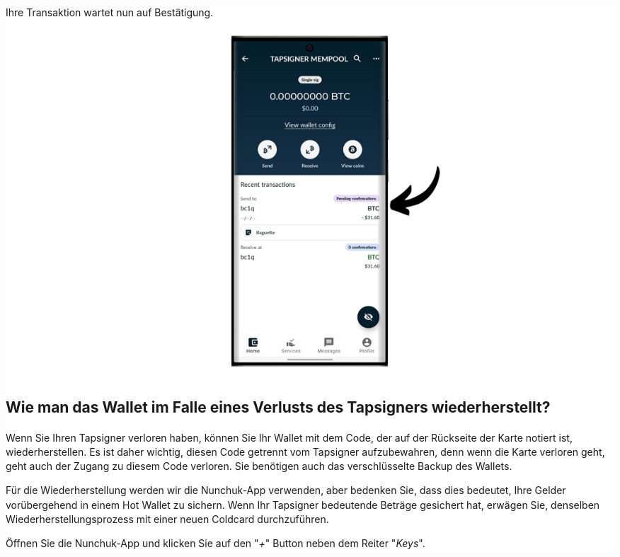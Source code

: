 Ihre Transaktion wartet nun auf Bestätigung.

![TAPSIGNER NUNCHUK](assets/notext/48.webp)

## Wie man das Wallet im Falle eines Verlusts des Tapsigners wiederherstellt?

Wenn Sie Ihren Tapsigner verloren haben, können Sie Ihr Wallet mit dem Code, der auf der Rückseite der Karte notiert ist, wiederherstellen. Es ist daher wichtig, diesen Code getrennt vom Tapsigner aufzubewahren, denn wenn die Karte verloren geht, geht auch der Zugang zu diesem Code verloren. Sie benötigen auch das verschlüsselte Backup des Wallets.

Für die Wiederherstellung werden wir die Nunchuk-App verwenden, aber bedenken Sie, dass dies bedeutet, Ihre Gelder vorübergehend in einem Hot Wallet zu sichern. Wenn Ihr Tapsigner bedeutende Beträge gesichert hat, erwägen Sie, denselben Wiederherstellungsprozess mit einer neuen Coldcard durchzuführen.

Öffnen Sie die Nunchuk-App und klicken Sie auf den "*+*" Button neben dem Reiter "*Keys*".
